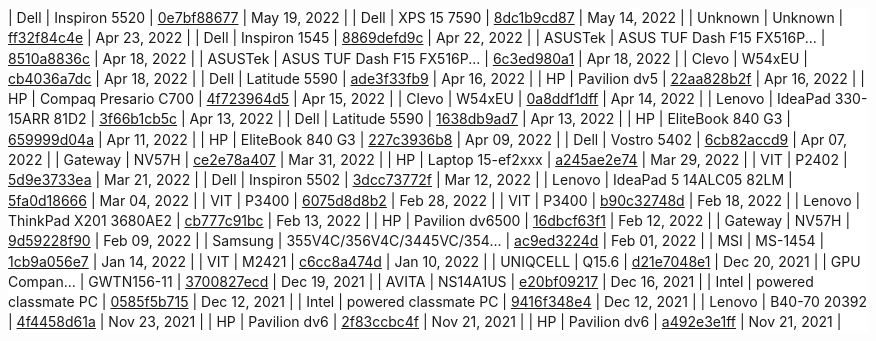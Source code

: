 | Dell          | Inspiron 5520               | [0e7bf88677](https://linux-hardware.org/?probe=0e7bf88677) | May 19, 2022 |
| Dell          | XPS 15 7590                 | [8dc1b9cd87](https://linux-hardware.org/?probe=8dc1b9cd87) | May 14, 2022 |
| Unknown       | Unknown                     | [ff32f84c4e](https://linux-hardware.org/?probe=ff32f84c4e) | Apr 23, 2022 |
| Dell          | Inspiron 1545               | [8869defd9c](https://linux-hardware.org/?probe=8869defd9c) | Apr 22, 2022 |
| ASUSTek       | ASUS TUF Dash F15 FX516P... | [8510a8836c](https://linux-hardware.org/?probe=8510a8836c) | Apr 18, 2022 |
| ASUSTek       | ASUS TUF Dash F15 FX516P... | [6c3ed980a1](https://linux-hardware.org/?probe=6c3ed980a1) | Apr 18, 2022 |
| Clevo         | W54xEU                      | [cb4036a7dc](https://linux-hardware.org/?probe=cb4036a7dc) | Apr 18, 2022 |
| Dell          | Latitude 5590               | [ade3f33fb9](https://linux-hardware.org/?probe=ade3f33fb9) | Apr 16, 2022 |
| HP            | Pavilion dv5                | [22aa828b2f](https://linux-hardware.org/?probe=22aa828b2f) | Apr 16, 2022 |
| HP            | Compaq Presario C700        | [4f723964d5](https://linux-hardware.org/?probe=4f723964d5) | Apr 15, 2022 |
| Clevo         | W54xEU                      | [0a8ddf1dff](https://linux-hardware.org/?probe=0a8ddf1dff) | Apr 14, 2022 |
| Lenovo        | IdeaPad 330-15ARR 81D2      | [3f66b1cb5c](https://linux-hardware.org/?probe=3f66b1cb5c) | Apr 13, 2022 |
| Dell          | Latitude 5590               | [1638db9ad7](https://linux-hardware.org/?probe=1638db9ad7) | Apr 13, 2022 |
| HP            | EliteBook 840 G3            | [659999d04a](https://linux-hardware.org/?probe=659999d04a) | Apr 11, 2022 |
| HP            | EliteBook 840 G3            | [227c3936b8](https://linux-hardware.org/?probe=227c3936b8) | Apr 09, 2022 |
| Dell          | Vostro 5402                 | [6cb82accd9](https://linux-hardware.org/?probe=6cb82accd9) | Apr 07, 2022 |
| Gateway       | NV57H                       | [ce2e78a407](https://linux-hardware.org/?probe=ce2e78a407) | Mar 31, 2022 |
| HP            | Laptop 15-ef2xxx            | [a245ae2e74](https://linux-hardware.org/?probe=a245ae2e74) | Mar 29, 2022 |
| VIT           | P2402                       | [5d9e3733ea](https://linux-hardware.org/?probe=5d9e3733ea) | Mar 21, 2022 |
| Dell          | Inspiron 5502               | [3dcc73772f](https://linux-hardware.org/?probe=3dcc73772f) | Mar 12, 2022 |
| Lenovo        | IdeaPad 5 14ALC05 82LM      | [5fa0d18666](https://linux-hardware.org/?probe=5fa0d18666) | Mar 04, 2022 |
| VIT           | P3400                       | [6075d8d8b2](https://linux-hardware.org/?probe=6075d8d8b2) | Feb 28, 2022 |
| VIT           | P3400                       | [b90c32748d](https://linux-hardware.org/?probe=b90c32748d) | Feb 18, 2022 |
| Lenovo        | ThinkPad X201 3680AE2       | [cb777c91bc](https://linux-hardware.org/?probe=cb777c91bc) | Feb 13, 2022 |
| HP            | Pavilion dv6500             | [16dbcf63f1](https://linux-hardware.org/?probe=16dbcf63f1) | Feb 12, 2022 |
| Gateway       | NV57H                       | [9d59228f90](https://linux-hardware.org/?probe=9d59228f90) | Feb 09, 2022 |
| Samsung       | 355V4C/356V4C/3445VC/354... | [ac9ed3224d](https://linux-hardware.org/?probe=ac9ed3224d) | Feb 01, 2022 |
| MSI           | MS-1454                     | [1cb9a056e7](https://linux-hardware.org/?probe=1cb9a056e7) | Jan 14, 2022 |
| VIT           | M2421                       | [c6cc8a474d](https://linux-hardware.org/?probe=c6cc8a474d) | Jan 10, 2022 |
| UNIQCELL      | Q15.6                       | [d21e7048e1](https://linux-hardware.org/?probe=d21e7048e1) | Dec 20, 2021 |
| GPU Compan... | GWTN156-11                  | [3700827ecd](https://linux-hardware.org/?probe=3700827ecd) | Dec 19, 2021 |
| AVITA         | NS14A1US                    | [e20bf09217](https://linux-hardware.org/?probe=e20bf09217) | Dec 16, 2021 |
| Intel         | powered classmate PC        | [0585f5b715](https://linux-hardware.org/?probe=0585f5b715) | Dec 12, 2021 |
| Intel         | powered classmate PC        | [9416f348e4](https://linux-hardware.org/?probe=9416f348e4) | Dec 12, 2021 |
| Lenovo        | B40-70 20392                | [4f4458d61a](https://linux-hardware.org/?probe=4f4458d61a) | Nov 23, 2021 |
| HP            | Pavilion dv6                | [2f83ccbc4f](https://linux-hardware.org/?probe=2f83ccbc4f) | Nov 21, 2021 |
| HP            | Pavilion dv6                | [a492e3e1ff](https://linux-hardware.org/?probe=a492e3e1ff) | Nov 21, 2021 |